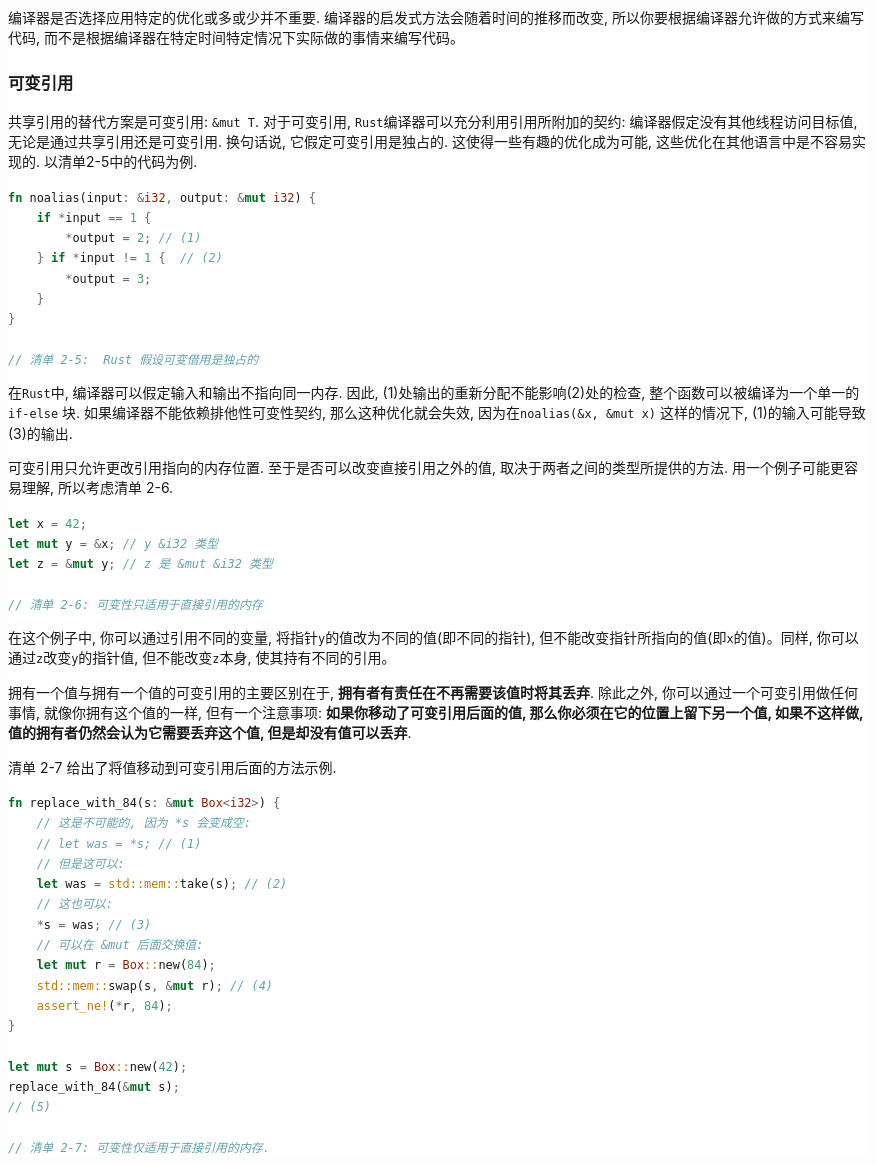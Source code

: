 编译器是否选择应用特定的优化或多或少并不重要. 编译器的启发式方法会随着时间的推移而改变, 所以你要根据编译器允许做的方式来编写代码, 而不是根据编译器在特定时间特定情况下实际做的事情来编写代码。

### 可变引用

共享引用的替代方案是可变引用: `&mut T`. 对于可变引用, `Rust`编译器可以充分利用引用所附加的契约: 编译器假定没有其他线程访问目标值, 无论是通过共享引用还是可变引用. 换句话说, 它假定可变引用是独占的. 这使得一些有趣的优化成为可能, 这些优化在其他语言中是不容易实现的. 以清单2-5中的代码为例.

```rust
fn noalias(input: &i32, output: &mut i32) {
    if *input == 1 {
        *output = 2; // (1)
    } if *input != 1 {  // (2)
        *output = 3;
    }
}

// 清单 2-5:  Rust 假设可变借用是独占的
```

在`Rust`中, 编译器可以假定输入和输出不指向同一内存. 因此, (1)处输出的重新分配不能影响(2)处的检查, 整个函数可以被编译为一个单一的 `if-else` 块. 如果编译器不能依赖排他性可变性契约, 那么这种优化就会失效, 因为在`noalias(&x, &mut x)` 这样的情况下, (1)的输入可能导致(3)的输出.

可变引用只允许更改引用指向的内存位置. 至于是否可以改变直接引用之外的值, 取决于两者之间的类型所提供的方法. 用一个例子可能更容易理解, 所以考虑清单 2-6.

```rust
let x = 42;
let mut y = &x; // y &i32 类型
let z = &mut y; // z 是 &mut &i32 类型

// 清单 2-6: 可变性只适用于直接引用的内存
```

在这个例子中, 你可以通过引用不同的变量, 将指针`y`的值改为不同的值(即不同的指针), 但不能改变指针所指向的值(即`x`的值)。同样, 你可以通过`z`改变`y`的指针值, 但不能改变`z`本身, 使其持有不同的引用。

拥有一个值与拥有一个值的可变引用的主要区别在于, **拥有者有责任在不再需要该值时将其丢弃**. 除此之外, 你可以通过一个可变引用做任何事情, 就像你拥有这个值的一样, 但有一个注意事项: **如果你移动了可变引用后面的值, 那么你必须在它的位置上留下另一个值, 如果不这样做, 值的拥有者仍然会认为它需要丢弃这个值, 但是却没有值可以丢弃**.

清单 2-7 给出了将值移动到可变引用后面的方法示例.

```rust
fn replace_with_84(s: &mut Box<i32>) {
    // 这是不可能的, 因为 *s 会变成空:
    // let was = *s; // (1)
    // 但是这可以: 
    let was = std::mem::take(s); // (2)
    // 这也可以: 
    *s = was; // (3)
    // 可以在 &mut 后面交换值: 
    let mut r = Box::new(84);
    std::mem::swap(s, &mut r); // (4)
    assert_ne!(*r, 84);
}

let mut s = Box::new(42);
replace_with_84(&mut s);
// (5)

// 清单 2-7: 可变性仅适用于直接引用的内存. 
```
